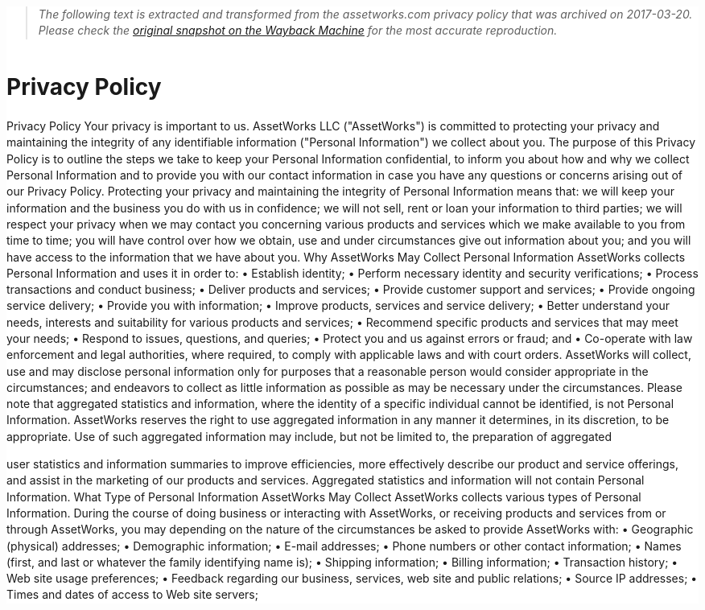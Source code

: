 > *The following text is extracted and transformed from the assetworks.com privacy policy that was archived on 2017-03-20. Please check the [original snapshot on the Wayback Machine](https://web.archive.org/web/20170320075418id_/http%3A//www.assetworks.com/wp-content/uploads/2016/12/Privacy_Policy_2016-12-07.pdf) for the most accurate reproduction.*

# Privacy Policy

Privacy Policy
Your privacy is important to us. AssetWorks LLC ("AssetWorks") is committed to protecting
your privacy and maintaining the integrity of any identifiable information ("Personal
Information") we collect about you. The purpose of this Privacy Policy is to outline the steps we
take to keep your Personal Information confidential, to inform you about how and why we
collect Personal Information and to provide you with our contact information in case you have
any questions or concerns arising out of our Privacy Policy.
Protecting your privacy and maintaining the integrity of Personal Information means that: we
will keep your information and the business you do with us in confidence; we will not sell, rent
or loan your information to third parties; we will respect your privacy when we may contact you
concerning various products and services which we make available to you from time to time;
you will have control over how we obtain, use and under circumstances give out information
about you; and you will have access to the information that we have about you.
Why AssetWorks May Collect Personal Information
AssetWorks collects Personal Information and uses it in order to:
     •   Establish identity;
     •   Perform necessary identity and security verifications;
     •   Process transactions and conduct business;
     •   Deliver products and services;
     •   Provide customer support and services;
     •   Provide ongoing service delivery;
     •   Provide you with information;
     •   Improve products, services and service delivery;
     •   Better understand your needs, interests and suitability for various products and services;
     •   Recommend specific products and services that may meet your needs;
     •   Respond to issues, questions, and queries;
     •   Protect you and us against errors or fraud; and
     •   Co-operate with law enforcement and legal authorities, where required, to comply with
         applicable laws and with court orders.
AssetWorks will collect, use and may disclose personal information only for purposes that a
reasonable person would consider appropriate in the circumstances; and endeavors to collect as
little information as possible as may be necessary under the circumstances.
Please note that aggregated statistics and information, where the identity of a specific individual
cannot be identified, is not Personal Information. AssetWorks reserves the right to use
aggregated information in any manner it determines, in its discretion, to be appropriate. Use of
such aggregated information may include, but not be limited to, the preparation of aggregated


user statistics and information summaries to improve efficiencies, more effectively describe our
product and service offerings, and assist in the marketing of our products and services.
Aggregated statistics and information will not contain Personal Information.
What Type of Personal Information AssetWorks May Collect
AssetWorks collects various types of Personal Information. During the course of doing business
or interacting with AssetWorks, or receiving products and services from or through AssetWorks,
you may depending on the nature of the circumstances be asked to provide AssetWorks with:
    •   Geographic (physical) addresses;
    •   Demographic information;
    •   E-mail addresses;
    •   Phone numbers or other contact information;
    •   Names (first, and last or whatever the family identifying name is);
    •   Shipping information;
    •   Billing information;
    •   Transaction history;
    •   Web site usage preferences;
    •   Feedback regarding our business, services, web site and public relations;
    •   Source IP addresses;
    •   Times and dates of access to Web site servers;
